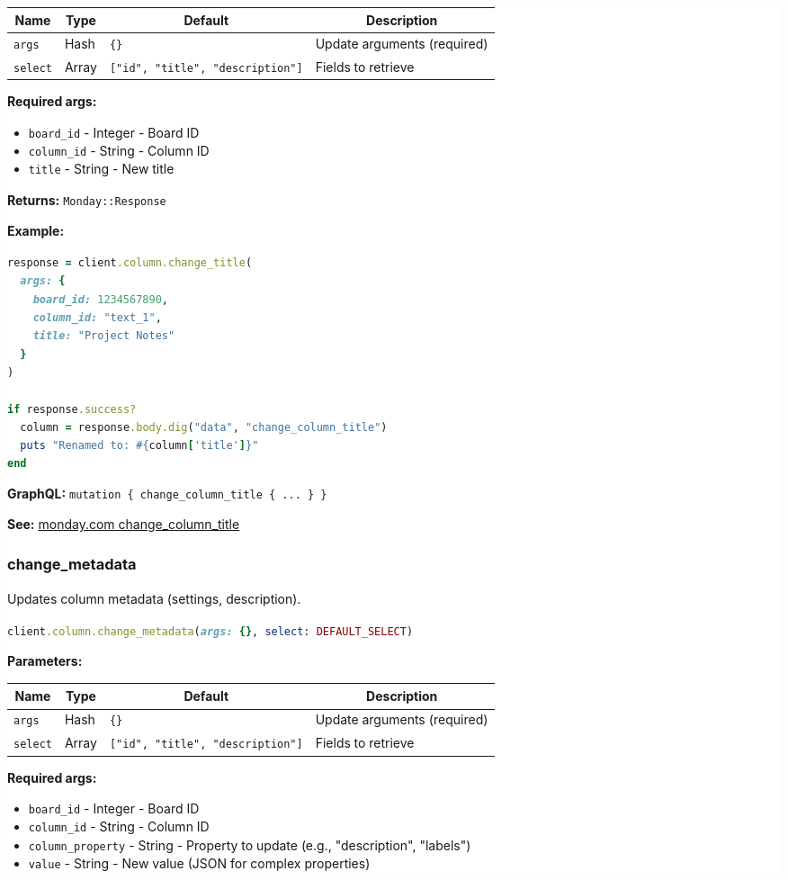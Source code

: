 | Name | Type | Default | Description |
|------|------|---------|-------------|
| `args` | Hash | `{}` | Update arguments (required) |
| `select` | Array | `["id", "title", "description"]` | Fields to retrieve |

**Required args:**
- `board_id` - Integer - Board ID
- `column_id` - String - Column ID
- `title` - String - New title

**Returns:** `Monday::Response`

**Example:**

```ruby
response = client.column.change_title(
  args: {
    board_id: 1234567890,
    column_id: "text_1",
    title: "Project Notes"
  }
)

if response.success?
  column = response.body.dig("data", "change_column_title")
  puts "Renamed to: #{column['title']}"
end
```

**GraphQL:** `mutation { change_column_title { ... } }`

**See:** [monday.com change_column_title](https://developer.monday.com/api-reference/reference/columns#change-column-title)

### change_metadata

Updates column metadata (settings, description).

```ruby
client.column.change_metadata(args: {}, select: DEFAULT_SELECT)
```

**Parameters:**

| Name | Type | Default | Description |
|------|------|---------|-------------|
| `args` | Hash | `{}` | Update arguments (required) |
| `select` | Array | `["id", "title", "description"]` | Fields to retrieve |

**Required args:**
- `board_id` - Integer - Board ID
- `column_id` - String - Column ID
- `column_property` - String - Property to update (e.g., "description", "labels")
- `value` - String - New value (JSON for complex properties)
